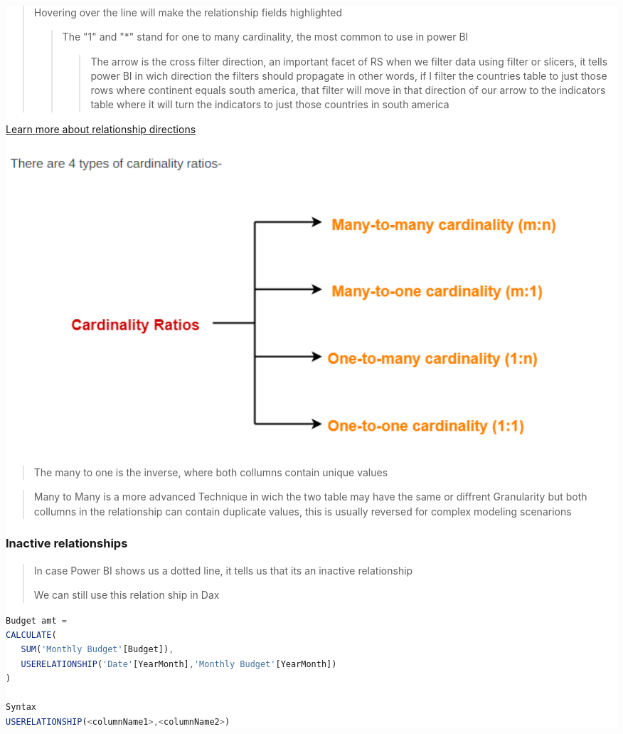 >Hovering over the line will make the relationship fields highlighted
>>The "1" and "*" stand for one to many cardinality, the most common to use in power BI
>>> The arrow is the cross filter direction, an important facet of RS when we filter data using filter or slicers, it tells power BI in wich direction the filters should propagate in other words, if I filter the countries table to just those rows where continent equals south america, that filter will move in that direction of our arrow to the indicators table where it will turn the indicators to just those countries in south america

[Learn more about relationship directions](https://radacad.com/what-is-the-direction-of-relationship-in-power-bi)
<p align="center">
  <img src="img/Cardinality.png" style="width:100%;" />
</p>

> The many to one is the inverse, where both collumns contain unique values

> Many to Many is a more advanced Technique in wich the two table may have the same or diffrent Granularity but both collumns in the relationship can contain duplicate values, this is usually reversed for complex modeling scenarions


<h3>Inactive relationships</h3>

>In case Power BI shows us a dotted line, it tells us that its an inactive relationship
> 
> We can still use this relation ship in Dax
> 
 ```js
 Budget amt =
 CALCULATE(
    SUM('Monthly Budget'[Budget]),
    USERELATIONSHIP('Date'[YearMonth],'Monthly Budget'[YearMonth])
 )

 Syntax
 USERELATIONSHIP(<columnName1>,<columnName2>)  
```
